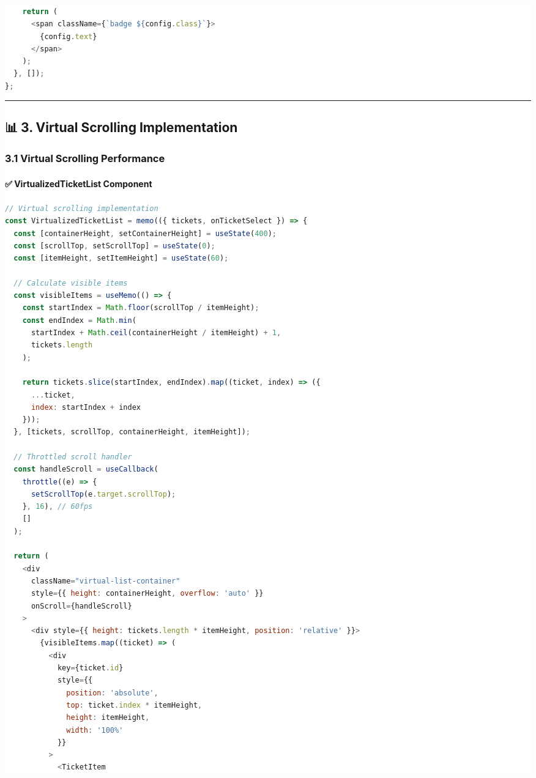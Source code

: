 ```javascript
    return (
      <span className={`badge ${config.class}`}>
        {config.text}
      </span>
    );
  }, []);
};
```

---

## 📊 **3. Virtual Scrolling Implementation**

### **3.1 Virtual Scrolling Performance**

#### **✅ VirtualizedTicketList Component**
```javascript
// Virtual scrolling implementation
const VirtualizedTicketList = memo(({ tickets, onTicketSelect }) => {
  const [containerHeight, setContainerHeight] = useState(400);
  const [scrollTop, setScrollTop] = useState(0);
  const [itemHeight, setItemHeight] = useState(60);
  
  // Calculate visible items
  const visibleItems = useMemo(() => {
    const startIndex = Math.floor(scrollTop / itemHeight);
    const endIndex = Math.min(
      startIndex + Math.ceil(containerHeight / itemHeight) + 1,
      tickets.length
    );
    
    return tickets.slice(startIndex, endIndex).map((ticket, index) => ({
      ...ticket,
      index: startIndex + index
    }));
  }, [tickets, scrollTop, containerHeight, itemHeight]);
  
  // Throttled scroll handler
  const handleScroll = useCallback(
    throttle((e) => {
      setScrollTop(e.target.scrollTop);
    }, 16), // 60fps
    []
  );
  
  return (
    <div 
      className="virtual-list-container"
      style={{ height: containerHeight, overflow: 'auto' }}
      onScroll={handleScroll}
    >
      <div style={{ height: tickets.length * itemHeight, position: 'relative' }}>
        {visibleItems.map((ticket) => (
          <div
            key={ticket.id}
            style={{
              position: 'absolute',
              top: ticket.index * itemHeight,
              height: itemHeight,
              width: '100%'
            }}
          >
            <TicketItem 
```